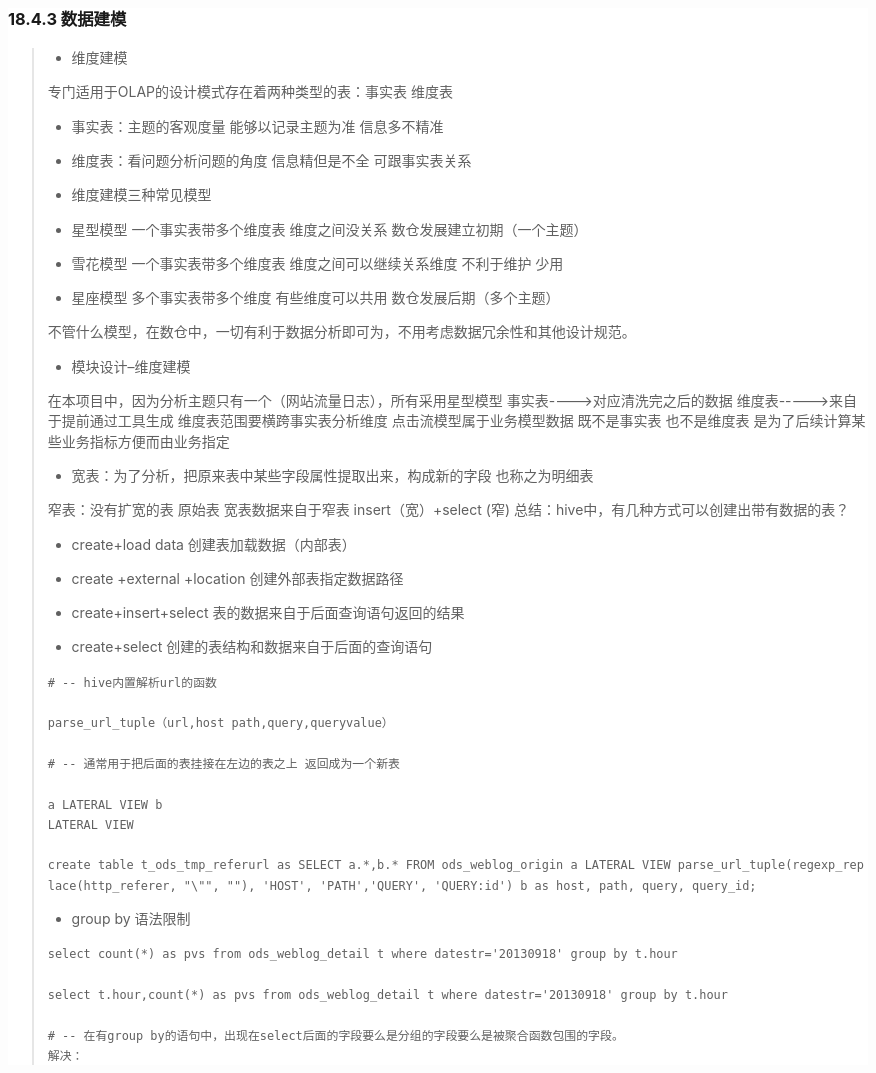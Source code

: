### 18.4.3 数据建模

> - 维度建模
>
> 专门适用于OLAP的设计模式存在着两种类型的表：事实表 维度表
>
> - 事实表：主题的客观度量 能够以记录主题为准 信息多不精准
> - 维度表：看问题分析问题的角度 信息精但是不全 可跟事实表关系
>
> - 维度建模三种常见模型
>
> - 星型模型 一个事实表带多个维度表 维度之间没关系 数仓发展建立初期（一个主题）
> - 雪花模型 一个事实表带多个维度表 维度之间可以继续关系维度 不利于维护 少用
> - 星座模型 多个事实表带多个维度 有些维度可以共用 数仓发展后期（多个主题）
>
> 不管什么模型，在数仓中，一切有利于数据分析即可为，不用考虑数据冗余性和其他设计规范。
>
> - 模块设计–维度建模
>
> 在本项目中，因为分析主题只有一个（网站流量日志），所有采用星型模型
> 事实表---->对应清洗完之后的数据
> 维度表----->来自于提前通过工具生成 维度表范围要横跨事实表分析维度
> 点击流模型属于业务模型数据 既不是事实表 也不是维度表 是为了后续计算某些业务指标方便而由业务指定
>
> - 宽表：为了分析，把原来表中某些字段属性提取出来，构成新的字段 也称之为明细表
>
> 窄表：没有扩宽的表 原始表
> 宽表数据来自于窄表 insert（宽）+select (窄)
> 总结：hive中，有几种方式可以创建出带有数据的表？
>
> - create+load data 创建表加载数据（内部表）
>
> - create +external +location 创建外部表指定数据路径
>
> - create+insert+select 表的数据来自于后面查询语句返回的结果
>
> - create+select 创建的表结构和数据来自于后面的查询语句
>
> ```
> # -- hive内置解析url的函数
> 
> parse_url_tuple（url,host path,query,queryvalue）
> 
> # -- 通常用于把后面的表挂接在左边的表之上 返回成为一个新表
> 
> a LATERAL VIEW b 
> LATERAL VIEW
> 
> create table t_ods_tmp_referurl as SELECT a.*,b.* FROM ods_weblog_origin a LATERAL VIEW parse_url_tuple(regexp_replace(http_referer, "\"", ""), 'HOST', 'PATH','QUERY', 'QUERY:id') b as host, path, query, query_id; 
> ```
>
> - group by 语法限制
>
> ```
> select count(*) as pvs from ods_weblog_detail t where datestr='20130918' group by t.hour
> 
> select t.hour,count(*) as pvs from ods_weblog_detail t where datestr='20130918' group by t.hour
> 
> # -- 在有group by的语句中，出现在select后面的字段要么是分组的字段要么是被聚合函数包围的字段。
> 解决：
